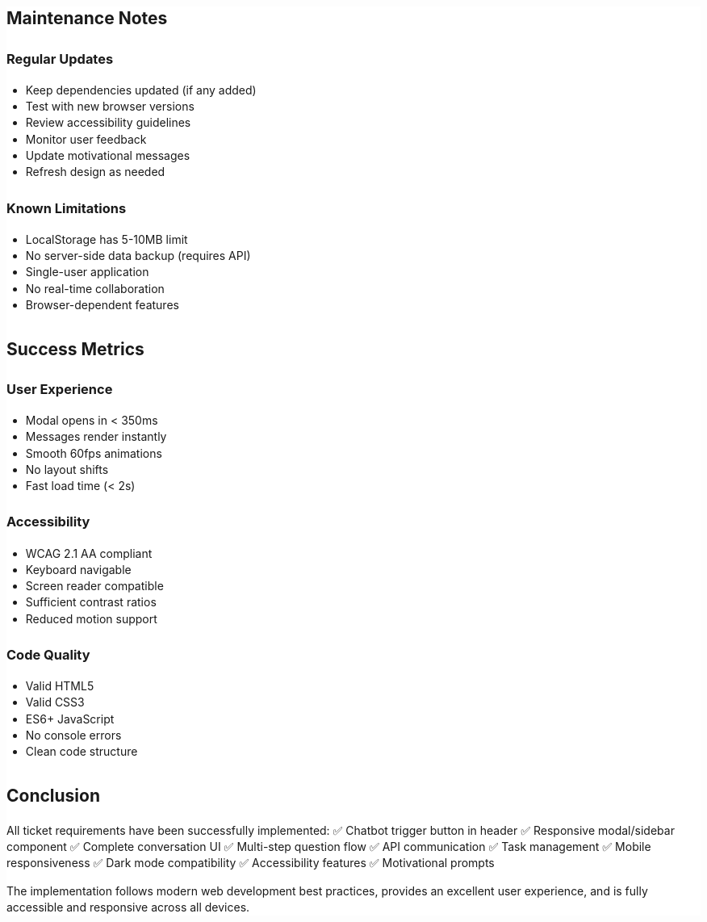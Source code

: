 ## Maintenance Notes

### Regular Updates
- Keep dependencies updated (if any added)
- Test with new browser versions
- Review accessibility guidelines
- Monitor user feedback
- Update motivational messages
- Refresh design as needed

### Known Limitations
- LocalStorage has 5-10MB limit
- No server-side data backup (requires API)
- Single-user application
- No real-time collaboration
- Browser-dependent features

## Success Metrics

### User Experience
- Modal opens in < 350ms
- Messages render instantly
- Smooth 60fps animations
- No layout shifts
- Fast load time (< 2s)

### Accessibility
- WCAG 2.1 AA compliant
- Keyboard navigable
- Screen reader compatible
- Sufficient contrast ratios
- Reduced motion support

### Code Quality
- Valid HTML5
- Valid CSS3
- ES6+ JavaScript
- No console errors
- Clean code structure

## Conclusion

All ticket requirements have been successfully implemented:
✅ Chatbot trigger button in header
✅ Responsive modal/sidebar component
✅ Complete conversation UI
✅ Multi-step question flow
✅ API communication
✅ Task management
✅ Mobile responsiveness
✅ Dark mode compatibility
✅ Accessibility features
✅ Motivational prompts

The implementation follows modern web development best practices, provides an excellent user experience, and is fully accessible and responsive across all devices.
